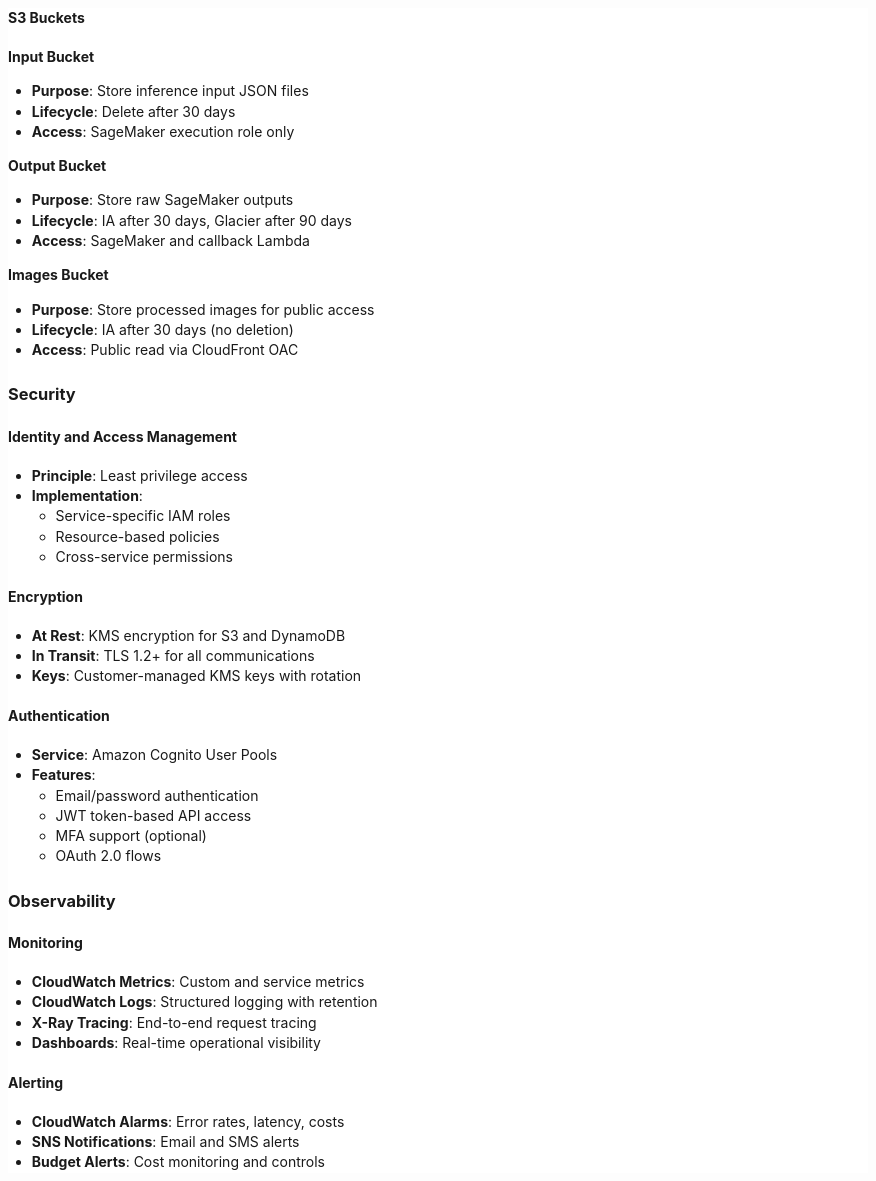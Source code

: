 #### S3 Buckets

**Input Bucket**
- **Purpose**: Store inference input JSON files
- **Lifecycle**: Delete after 30 days
- **Access**: SageMaker execution role only

**Output Bucket**
- **Purpose**: Store raw SageMaker outputs
- **Lifecycle**: IA after 30 days, Glacier after 90 days
- **Access**: SageMaker and callback Lambda

**Images Bucket**
- **Purpose**: Store processed images for public access
- **Lifecycle**: IA after 30 days (no deletion)
- **Access**: Public read via CloudFront OAC

### Security

#### Identity and Access Management
- **Principle**: Least privilege access
- **Implementation**:
  - Service-specific IAM roles
  - Resource-based policies
  - Cross-service permissions

#### Encryption
- **At Rest**: KMS encryption for S3 and DynamoDB
- **In Transit**: TLS 1.2+ for all communications
- **Keys**: Customer-managed KMS keys with rotation

#### Authentication
- **Service**: Amazon Cognito User Pools
- **Features**:
  - Email/password authentication
  - JWT token-based API access
  - MFA support (optional)
  - OAuth 2.0 flows

### Observability

#### Monitoring
- **CloudWatch Metrics**: Custom and service metrics
- **CloudWatch Logs**: Structured logging with retention
- **X-Ray Tracing**: End-to-end request tracing
- **Dashboards**: Real-time operational visibility

#### Alerting
- **CloudWatch Alarms**: Error rates, latency, costs
- **SNS Notifications**: Email and SMS alerts
- **Budget Alerts**: Cost monitoring and controls
